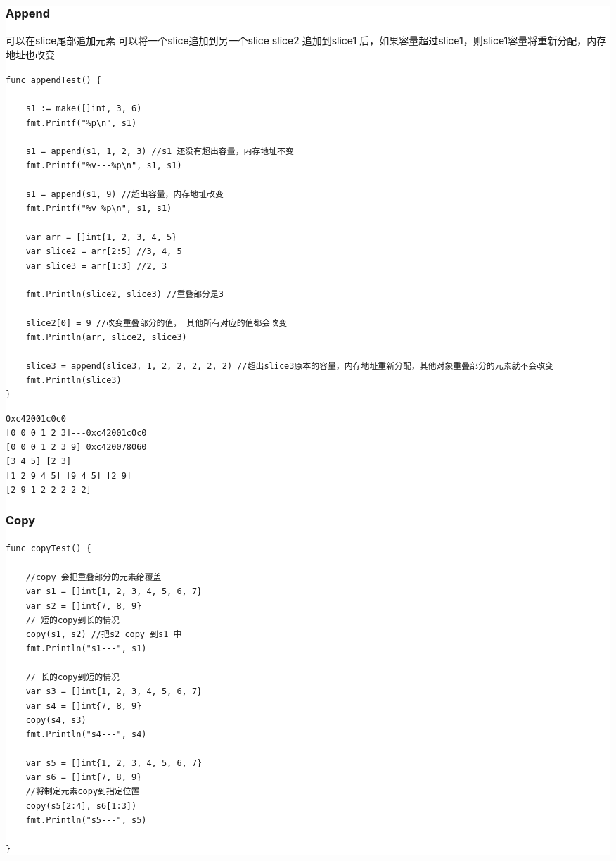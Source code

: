 ### Append

可以在slice尾部追加元素
可以将一个slice追加到另一个slice
slice2 追加到slice1 后，如果容量超过slice1，则slice1容量将重新分配，内存地址也改变
```
func appendTest() {

	s1 := make([]int, 3, 6)
	fmt.Printf("%p\n", s1)

	s1 = append(s1, 1, 2, 3) //s1 还没有超出容量，内存地址不变
	fmt.Printf("%v---%p\n", s1, s1)

	s1 = append(s1, 9) //超出容量，内存地址改变
	fmt.Printf("%v %p\n", s1, s1)

	var arr = []int{1, 2, 3, 4, 5}
	var slice2 = arr[2:5] //3, 4, 5
	var slice3 = arr[1:3] //2, 3

	fmt.Println(slice2, slice3) //重叠部分是3

	slice2[0] = 9 //改变重叠部分的值， 其他所有对应的值都会改变
	fmt.Println(arr, slice2, slice3)

	slice3 = append(slice3, 1, 2, 2, 2, 2, 2) //超出slice3原本的容量，内存地址重新分配，其他对象重叠部分的元素就不会改变
	fmt.Println(slice3)
}
```

```
0xc42001c0c0
[0 0 0 1 2 3]---0xc42001c0c0
[0 0 0 1 2 3 9] 0xc420078060
[3 4 5] [2 3]
[1 2 9 4 5] [9 4 5] [2 9]
[2 9 1 2 2 2 2 2]
```

### Copy

```
func copyTest() {

	//copy 会把重叠部分的元素给覆盖
	var s1 = []int{1, 2, 3, 4, 5, 6, 7}
	var s2 = []int{7, 8, 9}
	// 短的copy到长的情况
	copy(s1, s2) //把s2 copy 到s1 中
	fmt.Println("s1---", s1)

	// 长的copy到短的情况
	var s3 = []int{1, 2, 3, 4, 5, 6, 7}
	var s4 = []int{7, 8, 9}
	copy(s4, s3)
	fmt.Println("s4---", s4)

	var s5 = []int{1, 2, 3, 4, 5, 6, 7}
	var s6 = []int{7, 8, 9}
	//将制定元素copy到指定位置
	copy(s5[2:4], s6[1:3])
	fmt.Println("s5---", s5)

}
```